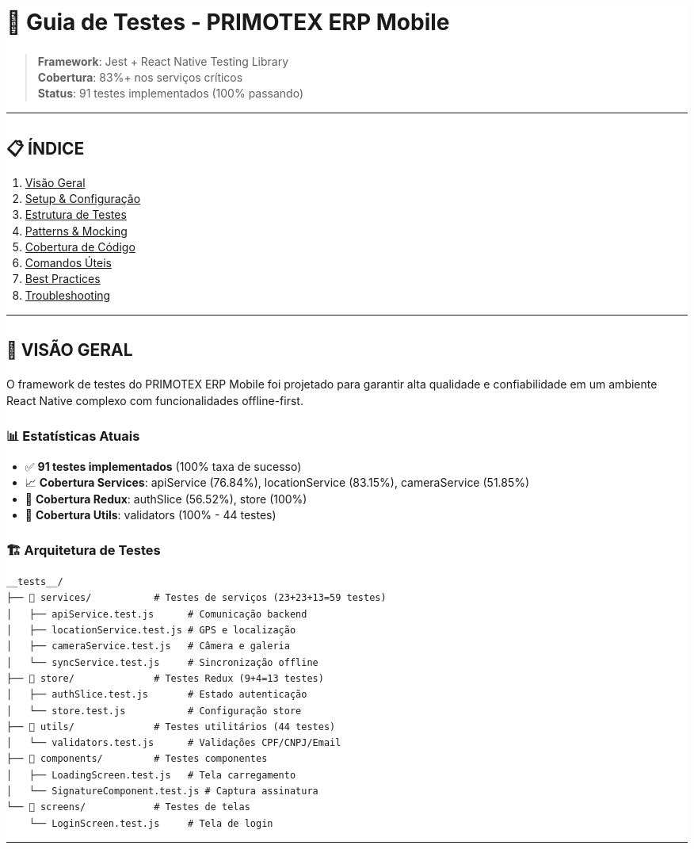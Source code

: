 # 🧪 Guia de Testes - PRIMOTEX ERP Mobile

> **Framework**: Jest + React Native Testing Library  
> **Cobertura**: 83%+ nos serviços críticos  
> **Status**: 91 testes implementados (100% passando)

---

## 📋 **ÍNDICE**

1. [Visão Geral](#-visão-geral)
2. [Setup & Configuração](#-setup--configuração)
3. [Estrutura de Testes](#-estrutura-de-testes)
4. [Patterns & Mocking](#-patterns--mocking)
5. [Cobertura de Código](#-cobertura-de-código)
6. [Comandos Úteis](#-comandos-úteis)
7. [Best Practices](#-best-practices)
8. [Troubleshooting](#-troubleshooting)

---

## 🎯 **VISÃO GERAL**

O framework de testes do PRIMOTEX ERP Mobile foi projetado para garantir alta qualidade e confiabilidade em um ambiente React Native complexo com funcionalidades offline-first.

### **📊 Estatísticas Atuais**

- ✅ **91 testes implementados** (100% taxa de sucesso)
- 📈 **Cobertura Services**: apiService (76.84%), locationService (83.15%), cameraService (51.85%)
- 🎯 **Cobertura Redux**: authSlice (56.52%), store (100%)
- 🧪 **Cobertura Utils**: validators (100% - 44 testes)

### **🏗️ Arquitetura de Testes**

```
__tests__/
├── 📂 services/           # Testes de serviços (23+23+13=59 testes)
│   ├── apiService.test.js      # Comunicação backend
│   ├── locationService.test.js # GPS e localização  
│   ├── cameraService.test.js   # Câmera e galeria
│   └── syncService.test.js     # Sincronização offline
├── 📂 store/              # Testes Redux (9+4=13 testes)
│   ├── authSlice.test.js       # Estado autenticação
│   └── store.test.js           # Configuração store
├── 📂 utils/              # Testes utilitários (44 testes)
│   └── validators.test.js      # Validações CPF/CNPJ/Email
├── 📂 components/         # Testes componentes
│   ├── LoadingScreen.test.js   # Tela carregamento
│   └── SignatureComponent.test.js # Captura assinatura
└── 📂 screens/            # Testes de telas
    └── LoginScreen.test.js     # Tela de login
```

---